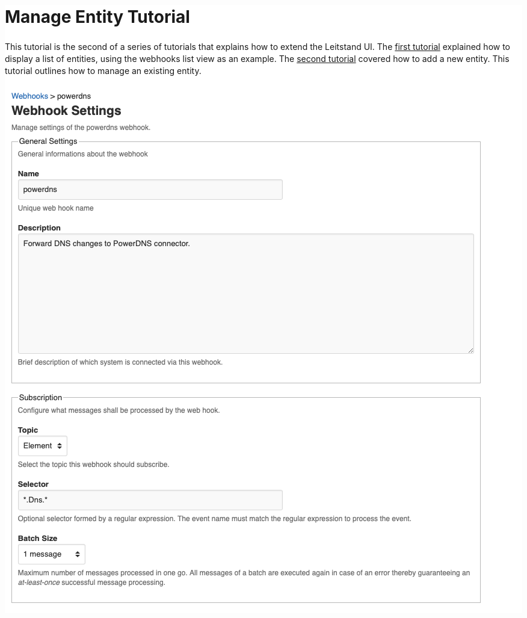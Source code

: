 # Manage Entity Tutorial

This tutorial is the second of a series of tutorials that explains how to extend the Leitstand UI.
The [first tutorial](listview_tutorial.md) explained how to display a list of entities, using the webhooks list view as an example. 
The [second tutorial](add_tutorial.md) covered how to add a new entity.
This tutorial outlines how to manage an existing entity. 

!["Webhook Details View](assets/ui-webhook-details-a.png "Webhook General Settings") 